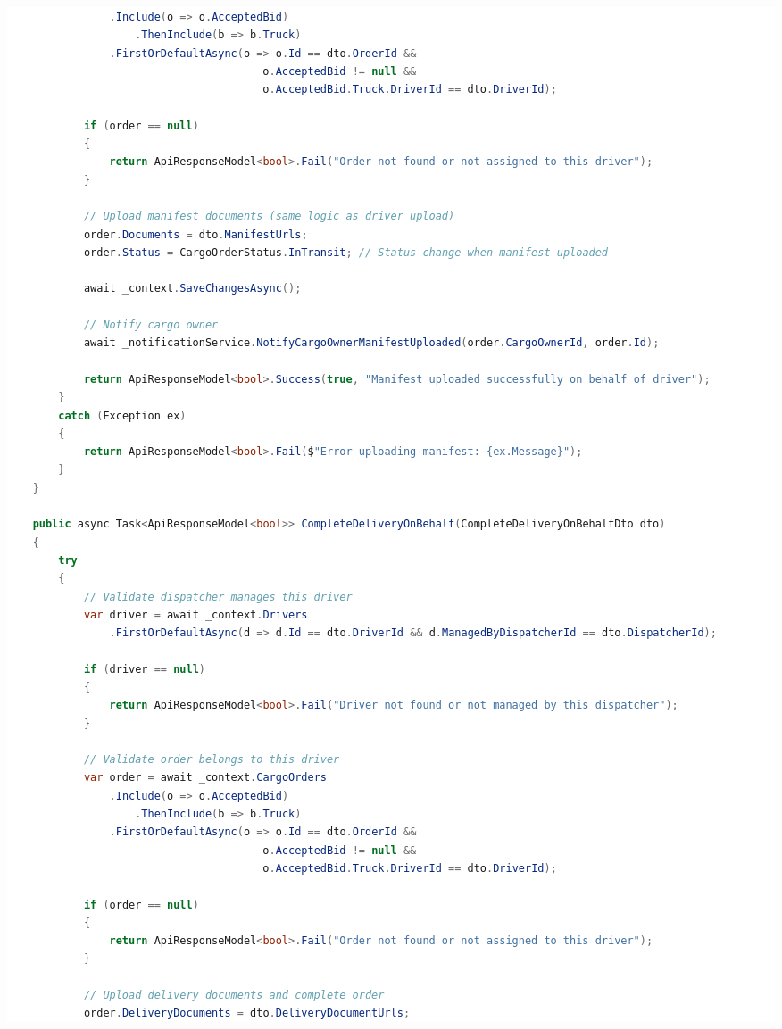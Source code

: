 ```csharp
                .Include(o => o.AcceptedBid)
                    .ThenInclude(b => b.Truck)
                .FirstOrDefaultAsync(o => o.Id == dto.OrderId &&
                                        o.AcceptedBid != null &&
                                        o.AcceptedBid.Truck.DriverId == dto.DriverId);

            if (order == null)
            {
                return ApiResponseModel<bool>.Fail("Order not found or not assigned to this driver");
            }

            // Upload manifest documents (same logic as driver upload)
            order.Documents = dto.ManifestUrls;
            order.Status = CargoOrderStatus.InTransit; // Status change when manifest uploaded

            await _context.SaveChangesAsync();

            // Notify cargo owner
            await _notificationService.NotifyCargoOwnerManifestUploaded(order.CargoOwnerId, order.Id);

            return ApiResponseModel<bool>.Success(true, "Manifest uploaded successfully on behalf of driver");
        }
        catch (Exception ex)
        {
            return ApiResponseModel<bool>.Fail($"Error uploading manifest: {ex.Message}");
        }
    }

    public async Task<ApiResponseModel<bool>> CompleteDeliveryOnBehalf(CompleteDeliveryOnBehalfDto dto)
    {
        try
        {
            // Validate dispatcher manages this driver
            var driver = await _context.Drivers
                .FirstOrDefaultAsync(d => d.Id == dto.DriverId && d.ManagedByDispatcherId == dto.DispatcherId);

            if (driver == null)
            {
                return ApiResponseModel<bool>.Fail("Driver not found or not managed by this dispatcher");
            }

            // Validate order belongs to this driver
            var order = await _context.CargoOrders
                .Include(o => o.AcceptedBid)
                    .ThenInclude(b => b.Truck)
                .FirstOrDefaultAsync(o => o.Id == dto.OrderId &&
                                        o.AcceptedBid != null &&
                                        o.AcceptedBid.Truck.DriverId == dto.DriverId);

            if (order == null)
            {
                return ApiResponseModel<bool>.Fail("Order not found or not assigned to this driver");
            }

            // Upload delivery documents and complete order
            order.DeliveryDocuments = dto.DeliveryDocumentUrls;
```